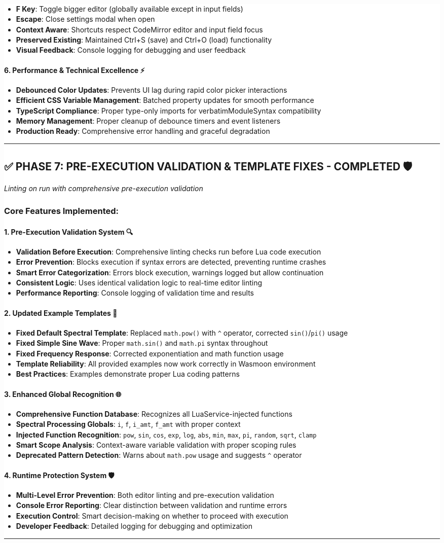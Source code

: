 - **F Key**: Toggle bigger editor (globally available except in input fields)
- **Escape**: Close settings modal when open
- **Context Aware**: Shortcuts respect CodeMirror editor and input field focus
- **Preserved Existing**: Maintained Ctrl+S (save) and Ctrl+O (load) functionality
- **Visual Feedback**: Console logging for debugging and user feedback

#### **6. Performance & Technical Excellence** ⚡

- **Debounced Color Updates**: Prevents UI lag during rapid color picker interactions
- **Efficient CSS Variable Management**: Batched property updates for smooth performance
- **TypeScript Compliance**: Proper type-only imports for verbatimModuleSyntax compatibility
- **Memory Management**: Proper cleanup of debounce timers and event listeners
- **Production Ready**: Comprehensive error handling and graceful degradation

---

## ✅ **PHASE 7: PRE-EXECUTION VALIDATION & TEMPLATE FIXES** - **COMPLETED** 🛡️

_Linting on run with comprehensive pre-execution validation_

### Core Features Implemented:

#### **1. Pre-Execution Validation System** 🔍

- **Validation Before Execution**: Comprehensive linting checks run before Lua code execution
- **Error Prevention**: Blocks execution if syntax errors are detected, preventing runtime crashes
- **Smart Error Categorization**: Errors block execution, warnings logged but allow continuation
- **Consistent Logic**: Uses identical validation logic to real-time editor linting
- **Performance Reporting**: Console logging of validation time and results

#### **2. Updated Example Templates** 📝

- **Fixed Default Spectral Template**: Replaced `math.pow()` with `^` operator, corrected `sin()`/`pi()` usage
- **Fixed Simple Sine Wave**: Proper `math.sin()` and `math.pi` syntax throughout
- **Fixed Frequency Response**: Corrected exponentiation and math function usage
- **Template Reliability**: All provided examples now work correctly in Wasmoon environment
- **Best Practices**: Examples demonstrate proper Lua coding patterns

#### **3. Enhanced Global Recognition** 🌐

- **Comprehensive Function Database**: Recognizes all LuaService-injected functions
- **Spectral Processing Globals**: `i`, `f`, `i_amt`, `f_amt` with proper context
- **Injected Function Recognition**: `pow`, `sin`, `cos`, `exp`, `log`, `abs`, `min`, `max`, `pi`, `random`, `sqrt`, `clamp`
- **Smart Scope Analysis**: Context-aware variable validation with proper scoping rules
- **Deprecated Pattern Detection**: Warns about `math.pow` usage and suggests `^` operator

#### **4. Runtime Protection System** 🛡️

- **Multi-Level Error Prevention**: Both editor linting and pre-execution validation
- **Console Error Reporting**: Clear distinction between validation and runtime errors
- **Execution Control**: Smart decision-making on whether to proceed with execution
- **Developer Feedback**: Detailed logging for debugging and optimization

---